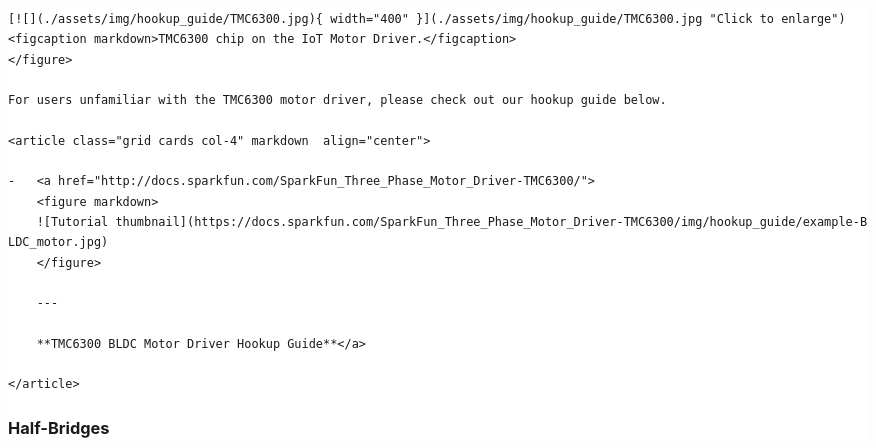 	[![](./assets/img/hookup_guide/TMC6300.jpg){ width="400" }](./assets/img/hookup_guide/TMC6300.jpg "Click to enlarge")
	<figcaption markdown>TMC6300 chip on the IoT Motor Driver.</figcaption>
	</figure>

	For users unfamiliar with the TMC6300 motor driver, please check out our hookup guide below.

	<article class="grid cards col-4" markdown  align="center">

	-   <a href="http://docs.sparkfun.com/SparkFun_Three_Phase_Motor_Driver-TMC6300/">
		<figure markdown>
		![Tutorial thumbnail](https://docs.sparkfun.com/SparkFun_Three_Phase_Motor_Driver-TMC6300/img/hookup_guide/example-BLDC_motor.jpg)
		</figure>

		---
		
		**TMC6300 BLDC Motor Driver Hookup Guide**</a>

	</article>

</div>


### Half-Bridges
